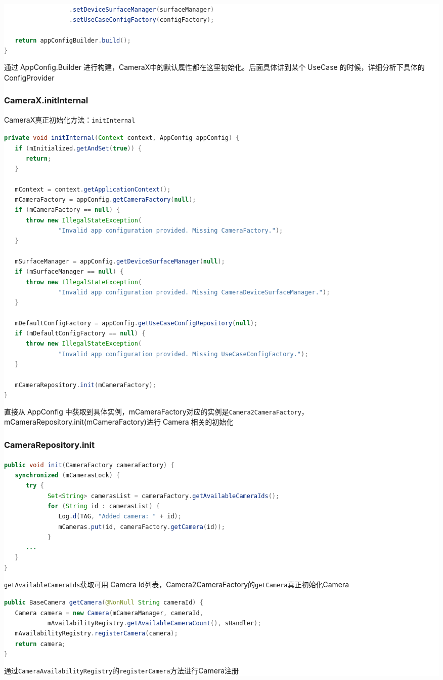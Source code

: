 ``` java
                  .setDeviceSurfaceManager(surfaceManager)
                  .setUseCaseConfigFactory(configFactory);

   return appConfigBuilder.build();
}
```
通过 AppConfig.Builder 进行构建，CameraX中的默认属性都在这里初始化。后面具体讲到某个 UseCase 的时候，详细分析下具体的ConfigProvider
### CameraX.initInternal
CameraX真正初始化方法：`initInternal`
``` java
private void initInternal(Context context, AppConfig appConfig) {
   if (mInitialized.getAndSet(true)) {
      return;
   }

   mContext = context.getApplicationContext();
   mCameraFactory = appConfig.getCameraFactory(null);
   if (mCameraFactory == null) {
      throw new IllegalStateException(
               "Invalid app configuration provided. Missing CameraFactory.");
   }

   mSurfaceManager = appConfig.getDeviceSurfaceManager(null);
   if (mSurfaceManager == null) {
      throw new IllegalStateException(
               "Invalid app configuration provided. Missing CameraDeviceSurfaceManager.");
   }

   mDefaultConfigFactory = appConfig.getUseCaseConfigRepository(null);
   if (mDefaultConfigFactory == null) {
      throw new IllegalStateException(
               "Invalid app configuration provided. Missing UseCaseConfigFactory.");
   }

   mCameraRepository.init(mCameraFactory);
}
```
直接从 AppConfig 中获取到具体实例，mCameraFactory对应的实例是`Camera2CameraFactory`，mCameraRepository.init(mCameraFactory)进行 Camera 相关的初始化
### CameraRepository.init
``` java
public void init(CameraFactory cameraFactory) {
   synchronized (mCamerasLock) {
      try {
            Set<String> camerasList = cameraFactory.getAvailableCameraIds();
            for (String id : camerasList) {
               Log.d(TAG, "Added camera: " + id);
               mCameras.put(id, cameraFactory.getCamera(id));
            }
      ...
   }
}
```
`getAvailableCameraIds`获取可用 Camera Id列表，Camera2CameraFactory的`getCamera`真正初始化Camera
``` java
public BaseCamera getCamera(@NonNull String cameraId) {
   Camera camera = new Camera(mCameraManager, cameraId,
            mAvailabilityRegistry.getAvailableCameraCount(), sHandler);
   mAvailabilityRegistry.registerCamera(camera);
   return camera;
}
```
通过`CameraAvailabilityRegistry`的`registerCamera`方法进行Camera注册   